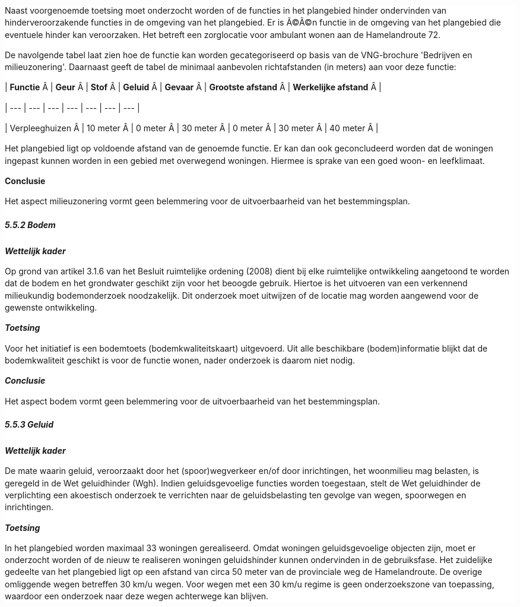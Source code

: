 Naast voorgenoemde toetsing moet onderzocht worden of de functies in het plangebied hinder ondervinden van hinderveroorzakende functies in de omgeving van het plangebied. Er is Ã©Ã©n functie in de omgeving van het plangebied die eventuele hinder kan veroorzaken. Het betreft een zorglocatie voor ambulant wonen aan de Hamelandroute 72\.

De navolgende tabel laat zien hoe de functie kan worden gecategoriseerd op basis van de VNG\-brochure 'Bedrijven en milieuzonering'. Daarnaast geeft de tabel de minimaal aanbevolen richtafstanden (in meters) aan voor deze functie:

| **Functie**   Â | **Geur**   Â | **Stof**   Â | **Geluid**   Â | **Gevaar**   Â | **Grootste afstand**   Â | **Werkelijke afstand**   Â |

| --- | --- | --- | --- | --- | --- | --- |

| Verpleeghuizen   Â | 10 meter   Â | 0 meter   Â | 30 meter   Â | 0 meter   Â | 30 meter   Â | 40 meter   Â |

Het plangebied ligt op voldoende afstand van de genoemde functie. Er kan dan ook geconcludeerd worden dat de woningen ingepast kunnen worden in een gebied met overwegend woningen. Hiermee is sprake van een goed woon\- en leefklimaat.

**Conclusie**

Het aspect milieuzonering vormt geen belemmering voor de uitvoerbaarheid van het bestemmingsplan.

##### 5\.5\.2 Bodem

***Wettelijk kader***

Op grond van artikel 3\.1\.6 van het Besluit ruimtelijke ordening (2008\) dient bij elke ruimtelijke ontwikkeling aangetoond te worden dat de bodem en het grondwater geschikt zijn voor het beoogde gebruik. Hiertoe is het uitvoeren van een verkennend milieukundig bodemonderzoek noodzakelijk. Dit onderzoek moet uitwijzen of de locatie mag worden aangewend voor de gewenste ontwikkeling.

***Toetsing***

Voor het initiatief is een bodemtoets (bodemkwaliteitskaart) uitgevoerd. Uit alle beschikbare (bodem)informatie blijkt dat de bodemkwaliteit geschikt is voor de functie wonen, nader onderzoek is daarom niet nodig.

***Conclusie***

Het aspect bodem vormt geen belemmering voor de uitvoerbaarheid van het bestemmingsplan.

##### 5\.5\.3 Geluid

***Wettelijk kader***

De mate waarin geluid, veroorzaakt door het (spoor)wegverkeer en/of door inrichtingen, het woonmilieu mag belasten, is geregeld in de Wet geluidhinder (Wgh). Indien geluidsgevoelige functies worden toegestaan, stelt de Wet geluidhinder de verplichting een akoestisch onderzoek te verrichten naar de geluidsbelasting ten gevolge van wegen, spoorwegen en inrichtingen.

***Toetsing***

In het plangebied worden maximaal 33 woningen gerealiseerd. Omdat woningen geluidsgevoelige objecten zijn, moet er onderzocht worden of de nieuw te realiseren woningen geluidshinder kunnen ondervinden in de gebruiksfase. Het zuidelijke gedeelte van het plangebied ligt op een afstand van circa 50 meter van de provinciale weg de Hamelandroute. De overige omliggende wegen betreffen 30 km/u wegen. Voor wegen met een 30 km/u regime is geen onderzoekszone van toepassing, waardoor een onderzoek naar deze wegen achterwege kan blijven.
